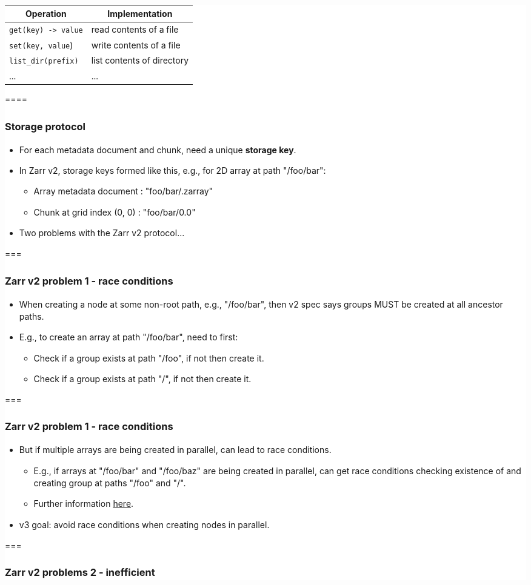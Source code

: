 | Operation                                           | Implementation                                      |
| --------------------------------------------------- | --------------------------------------------------- |
| `get(key) -> value`                                 | read contents of a file                             |
| `set(key, value`)                                   | write contents of a file                            |
| `list_dir(prefix)`                                  | list contents of directory                          |
| ... | ... |

\====

### Storage protocol

- For each metadata document and chunk, need a unique **storage key**.

- In Zarr v2, storage keys formed like this, e.g., for 2D array at
  path "/foo/bar":

  - Array metadata document : "foo/bar/.zarray"

  - Chunk at grid index (0, 0) : "foo/bar/0.0"

- Two problems with the Zarr v2 protocol...

\===

### Zarr v2 problem 1 - race conditions

- When creating a node at some non-root path, e.g., "/foo/bar", then
  v2 spec says groups MUST be created at all ancestor paths.

- E.g., to create an array at path "/foo/bar", need to first:

  - Check if a group exists at path "/foo", if not then create it.

  - Check if a group exists at path "/", if not then create it.

\===

### Zarr v2 problem 1 - race conditions

- But if multiple arrays are being created in parallel, can lead to
  race conditions.

  - E.g., if arrays at "/foo/bar" and "/foo/baz" are being created in
    parallel, can get race conditions checking existence of and
    creating group at paths "/foo" and "/".

  - Further information
    [here](https://github.com/zarr-developers/zarr-specs/pull/30#issuecomment-494085722).

- v3 goal: avoid race conditions when creating nodes in parallel.

\===

### Zarr v2 problems 2 - inefficient
